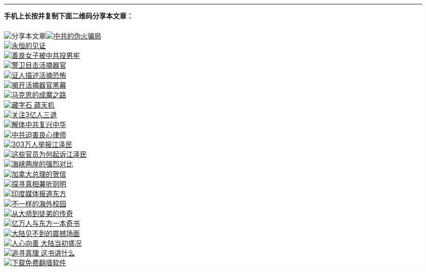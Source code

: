 <hr>    <strong>手机上长按并复制下面二维码分享本文章：</strong><br><br><img src="https://chart.apis.google.com/chart?cht=qr&chs=240x240&choe=UTF-8&chld=M|2&chl=/gb/13/12/22/n4040059.md%231" title="分享本文章"></td><td valign=TOP><a href="/gb/16/1/21/n4622075.md?dfh#1" target="_blank"><img src="https://raw.githubusercontent.com/ndbhcw3425/djy/master/gb/300/wei-f1.jpg" title="中共的伪火骗局"  alt="中共的伪火骗局"></a><br><a href="https://github.com/ndbhcw3425/www/blob/master/README.md?dfh#9" target="_blank"><img src="https://raw.githubusercontent.com/ndbhcw3425/djy/master/gb/300/yong-h.jpg" title="永恒的见证"  alt="永恒的见证"></a><br><a href="/gb/13/9/29/n3974789.md?dfh#1" target="_blank"><img src="https://raw.githubusercontent.com/ndbhcw3425/djy/master/gb/300/shang-lnz.jpg" title="善良女子被中共投男牢"  alt="善良女子被中共投男牢"></a><br><a href="/gb/16/3/16/n4663449.md?dfh#1" target="_blank"><img src="https://raw.githubusercontent.com/ndbhcw3425/djy/master/gb/300/huo-z3.jpg" title="警卫目击活摘器官"  alt="警卫目击活摘器官"></a><br><a href="/gb/16/8/7/n8177641.md?dfh#1" target="_blank"><img src="https://raw.githubusercontent.com/ndbhcw3425/djy/master/gb/300/huo-z4.jpg" title="证人描述活摘恐怖"  alt="证人描述活摘恐怖"></a><br><a href="/gb/10/4/19/n2881569.md?dfh#1" target="_blank"><img src="https://raw.githubusercontent.com/ndbhcw3425/djy/master/gb/300/huo-z1.jpg" title="揭开活摘器官黑幕"  alt="揭开活摘器官黑幕"></a><br><a href="/gb/10/11/7/n3077476.md?dfh#1" target="_blank"><img src="https://raw.githubusercontent.com/ndbhcw3425/djy/master/gb/300/ma-ks.jpg" title="马克思的成魔之路"  alt="马克思的成魔之路"></a><br><a href="/gb/14/6/9/n4173977.md?dfh#1" target="_blank"><img src="https://raw.githubusercontent.com/ndbhcw3425/djy/master/gb/300/chang-zs.jpg" title="藏字石 蕴天机"  alt="藏字石 蕴天机"></a><br><a href="/gb/18/5/10/n10381511.md?dfh#1" target="_blank"><img src="https://raw.githubusercontent.com/ndbhcw3425/djy/master/gb/300/st1.jpg" title="关注3亿人三退"  alt="关注3亿人三退"></a><br><a href="/gb/18/3/21/n10237682.md?dfh#1" target="_blank"><img src="https://raw.githubusercontent.com/ndbhcw3425/djy/master/gb/300/jie-t.jpg" title="解体中共复兴中华"  alt="解体中共复兴中华"></a><br><a href="/gb/9/2/9/n2422991.md?dfh#1" target="_blank"><img src="https://raw.githubusercontent.com/ndbhcw3425/djy/master/gb/300/gao-zs.jpg" title="中共迫害良心律师"  alt="中共迫害良心律师"></a><br><a href="/gb/18/12/9/n10900044.md?dfh#1" target="_blank"><img src="https://raw.githubusercontent.com/ndbhcw3425/djy/master/gb/300/sj1.jpg" title="303万人举报江泽民"  alt="303万人举报江泽民"></a><br><a href="/gb/18/8/28/n10672014.md?dfh#1" target="_blank"><img src="https://raw.githubusercontent.com/ndbhcw3425/djy/master/gb/300/sj2.jpg" title="这些官员为何起诉江泽民"  alt="这些官员为何起诉江泽民"></a><br><a href="/gb/8/12/18/n2367165.md?dfh#1" target="_blank"><img src="https://raw.githubusercontent.com/ndbhcw3425/djy/master/gb/300/liangan.jpg" title="海峡两岸的强烈对比"  alt="海峡两岸的强烈对比"></a><br><a href="/gb/15/12/10/n4593139.md?dfh#1" target="_blank"><img src="https://raw.githubusercontent.com/ndbhcw3425/djy/master/gb/300/jia-ndzl.jpg" title="加拿大总理的贺信"  alt="加拿大总理的贺信"></a><br><a href="/gb/11/6/17/n3289382.md?dfh#1" target="_blank"><img src="https://raw.githubusercontent.com/ndbhcw3425/djy/master/gb/300/xiao-wd.jpg" title="探寻真相兼听则明"  alt="探寻真相兼听则明"></a><br><a href="/gb/18/10/27/n10812623.md?dfh#1" target="_blank"><img src="https://raw.githubusercontent.com/ndbhcw3425/djy/master/gb/300/yindu.jpg" title="印度媒体报道东方"  alt="印度媒体报道东方"></a><br><a href="/gb/18/6/9/n10469652.md?dfh#1" target="_blank"><img src="https://raw.githubusercontent.com/ndbhcw3425/djy/master/gb/300/xie-j.jpg" title="不一样的海外校园"  alt="不一样的海外校园"></a><br><a href="/gb/7/4/5/n1669415.md?dfh#1" target="_blank"><img src="https://raw.githubusercontent.com/ndbhcw3425/djy/master/gb/300/li-up.jpg" title="从大师到徒弟的传奇"  alt="从大师到徒弟的传奇"></a><br><a href="/gb/17/5/26/n9191512.md?dfh#1" target="_blank"><img src="https://raw.githubusercontent.com/ndbhcw3425/djy/master/gb/300/zfl2.jpg" title="亿万人与东方一本奇书"  alt="亿万人与东方一本奇书"></a><br><a href="/gb/13/11/27/n4020290.md?dfh#1" target="_blank"><img src="https://raw.githubusercontent.com/ndbhcw3425/djy/master/gb/300/zhen-h.jpg" title="大陆见不到的震撼场面"  alt="大陆见不到的震撼场面"></a><br><a href="/gb/15/7/17/n4482910.md?dfh#1" target="_blank"><img src="https://raw.githubusercontent.com/ndbhcw3425/djy/master/gb/300/dalu-sk.jpg" title="人心向善 大陆当初盛况"  alt="人心向善 大陆当初盛况"></a><br><a href="/gb/19/1/5/n10955468.md?dfh#1" target="_blank"><img src="https://raw.githubusercontent.com/ndbhcw3425/djy/master/gb/300/zfl1.jpg" title="追寻真理 这书讲什么"  alt="追寻真理 这书讲什么"></a><br><a href="https://github.com/bannedbook/fanqiang/wiki" target="_blank"><img src="https://raw.githubusercontent.com/ndbhcw3425/djy/master/gb/300/fq1.jpg" title="下载免费翻墙软件"  alt="下载免费翻墙软件"></a><br></td></tr></table>